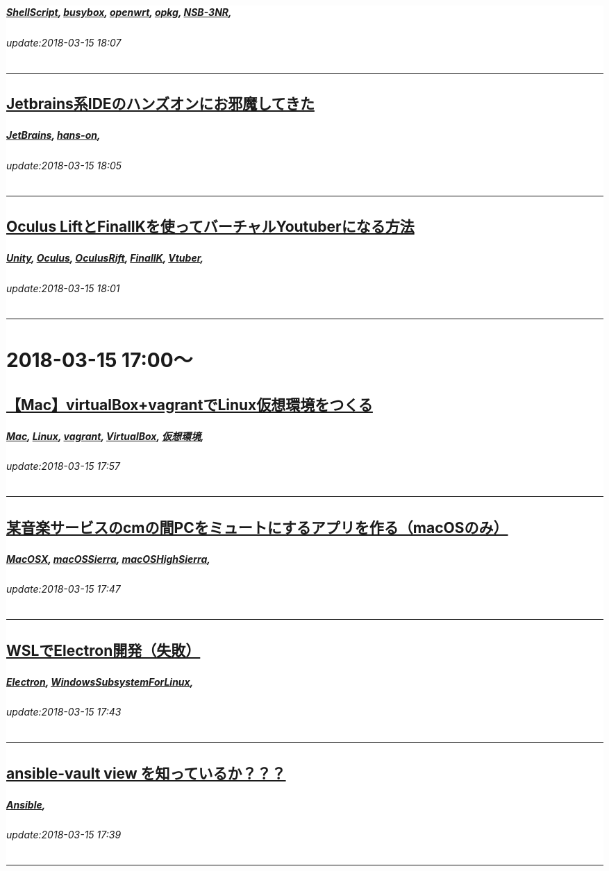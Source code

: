 ##### [ShellScript](https://qiita.com/tags/ShellScript), [busybox](https://qiita.com/tags/busybox), [openwrt](https://qiita.com/tags/openwrt), [opkg](https://qiita.com/tags/opkg), [NSB-3NR](https://qiita.com/tags/NSB-3NR), 
###### update:2018-03-15 18:07
---
## [Jetbrains系IDEのハンズオンにお邪魔してきた](https://qiita.com/syu_chan_1005/items/183a0ccdd5f2f3d43343)
##### [JetBrains](https://qiita.com/tags/JetBrains), [hans-on](https://qiita.com/tags/hans-on), 
###### update:2018-03-15 18:05
---
## [Oculus LiftとFinalIKを使ってバーチャルYoutuberになる方法](https://qiita.com/ngron/items/f90ace8cb84f3aebaa5f)
##### [Unity](https://qiita.com/tags/Unity), [Oculus](https://qiita.com/tags/Oculus), [OculusRift](https://qiita.com/tags/OculusRift), [FinalIK](https://qiita.com/tags/FinalIK), [Vtuber](https://qiita.com/tags/Vtuber), 
###### update:2018-03-15 18:01
---




# 2018-03-15 17:00～
## [【Mac】virtualBox+vagrantでLinux仮想環境をつくる](https://qiita.com/h--kato/items/0754643cd0e6b905bf7a)
##### [Mac](https://qiita.com/tags/Mac), [Linux](https://qiita.com/tags/Linux), [vagrant](https://qiita.com/tags/vagrant), [VirtualBox](https://qiita.com/tags/VirtualBox), [仮想環境](https://qiita.com/tags/仮想環境), 
###### update:2018-03-15 17:57
---
## [某音楽サービスのcmの間PCをミュートにするアプリを作る（macOSのみ）](https://qiita.com/hidehiro98/items/fe1f227b572df06e4a04)
##### [MacOSX](https://qiita.com/tags/MacOSX), [macOSSierra](https://qiita.com/tags/macOSSierra), [macOSHighSierra](https://qiita.com/tags/macOSHighSierra), 
###### update:2018-03-15 17:47
---
## [WSLでElectron開発（失敗）](https://qiita.com/seagal18/items/811a4d1b0f03ed9cb633)
##### [Electron](https://qiita.com/tags/Electron), [WindowsSubsystemForLinux](https://qiita.com/tags/WindowsSubsystemForLinux), 
###### update:2018-03-15 17:43
---
## [ansible-vault view を知っているか？？？](https://qiita.com/TanakanoAnchan/items/f3b1802a83bed7e69021)
##### [Ansible](https://qiita.com/tags/Ansible), 
###### update:2018-03-15 17:39
---